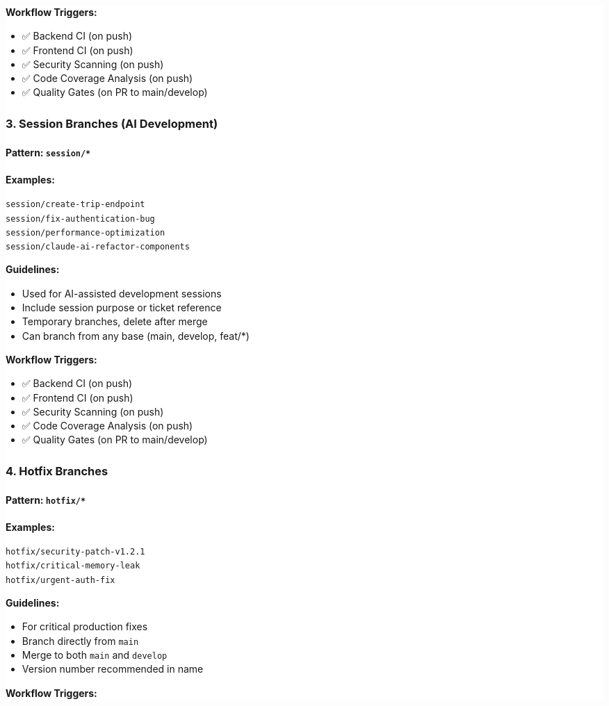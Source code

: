 **Workflow Triggers:**

- ✅ Backend CI (on push)
- ✅ Frontend CI (on push)
- ✅ Security Scanning (on push)
- ✅ Code Coverage Analysis (on push)
- ✅ Quality Gates (on PR to main/develop)

### 3. Session Branches (AI Development)

#### Pattern: `session/*`

**Examples:**

```text
session/create-trip-endpoint
session/fix-authentication-bug
session/performance-optimization
session/claude-ai-refactor-components
```

**Guidelines:**

- Used for AI-assisted development sessions
- Include session purpose or ticket reference
- Temporary branches, delete after merge
- Can branch from any base (main, develop, feat/*)

**Workflow Triggers:**

- ✅ Backend CI (on push)
- ✅ Frontend CI (on push)  
- ✅ Security Scanning (on push)
- ✅ Code Coverage Analysis (on push)
- ✅ Quality Gates (on PR to main/develop)

### 4. Hotfix Branches

#### Pattern: `hotfix/*`

**Examples:**

```text
hotfix/security-patch-v1.2.1
hotfix/critical-memory-leak
hotfix/urgent-auth-fix
```

**Guidelines:**

- For critical production fixes
- Branch directly from `main`
- Merge to both `main` and `develop`
- Version number recommended in name

**Workflow Triggers:**
